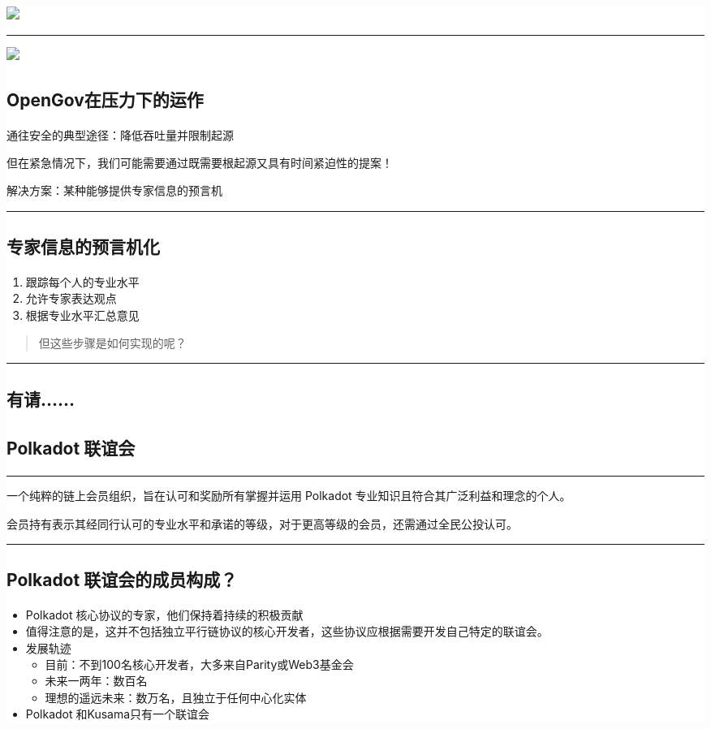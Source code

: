 <img rounded style="width: 500px" src="./img/vote.jpeg" />

</pba-col>
</pba-cols>

---

<img rounded style="width: 400px" src="../async-backing-deep/img/stopwatch.png" />

## OpenGov在压力下的运作

通往安全的典型途径：降低吞吐量并限制起源

但在紧急情况下，我们可能需要通过既需要根起源又具有时间紧迫性的提案！

解决方案：某种能够提供专家信息的预言机

---

## 专家信息的预言机化

<pba-flex center>

1. 跟踪每个人的专业水平
1. 允许专家表达观点
1. 根据专业水平汇总意见

</pba-flex>

> 但这些步骤是如何实现的呢？

---



## 有请……<br /><br /> Polkadot 联谊会

---

一个纯粹的链上会员组织，旨在认可和奖励所有掌握并运用 Polkadot 专业知识且符合其广泛利益和理念的个人。

会员持有表示其经同行认可的专业水平和承诺的等级，对于更高等级的会员，还需通过全民公投认可。

---

##  Polkadot 联谊会的成员构成？

<pba-col center>

-  Polkadot 核心协议的专家，他们保持着持续的积极贡献
- 值得注意的是，这并不包括独立平行链协议的核心开发者，这些协议应根据需要开发自己特定的联谊会。
- 发展轨迹
  - 目前：不到100名核心开发者，大多来自Parity或Web3基金会
  - 未来一两年：数百名
  - 理想的遥远未来：数万名，且独立于任何中心化实体
-  Polkadot 和Kusama只有一个联谊会
